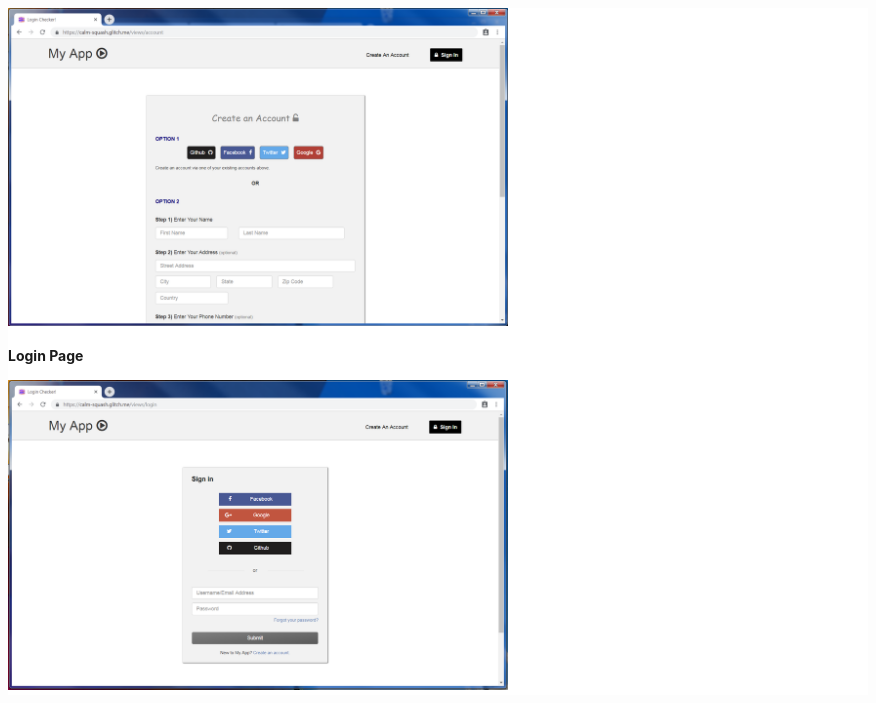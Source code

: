 <img src="/MyApp2.PNG" title="create an account" alt="create an account" width="500px">

**Login Page**

<img src="/MyApp3.PNG" title="login page" alt="login page" width="500px">
